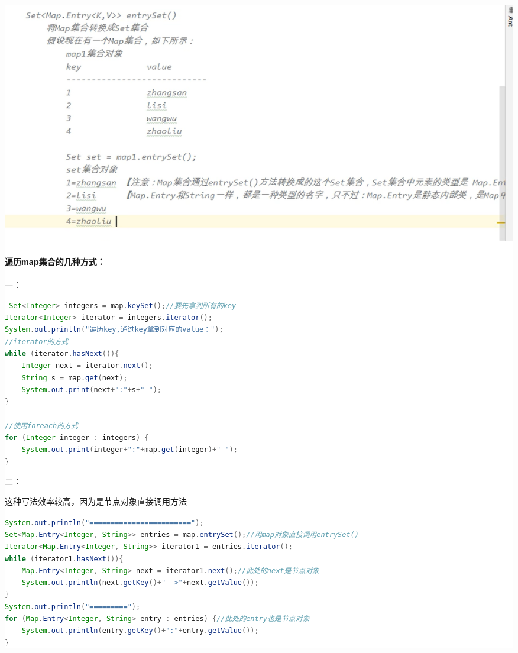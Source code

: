 ![image-20210222113845265](Java/image-20210222113845265.png)

#### 遍历map集合的几种方式：

一：

```java
 Set<Integer> integers = map.keySet();//要先拿到所有的key
Iterator<Integer> iterator = integers.iterator();
System.out.println("遍历key,通过key拿到对应的value：");
//iterator的方式
while (iterator.hasNext()){
    Integer next = iterator.next();
    String s = map.get(next);
    System.out.print(next+":"+s+" ");
}

//使用foreach的方式
for (Integer integer : integers) {
    System.out.print(integer+":"+map.get(integer)+" ");
}
```

二：

这种写法效率较高，因为是节点对象直接调用方法

```java
System.out.println("========================");
Set<Map.Entry<Integer, String>> entries = map.entrySet();//用map对象直接调用entrySet()
Iterator<Map.Entry<Integer, String>> iterator1 = entries.iterator();
while (iterator1.hasNext()){
    Map.Entry<Integer, String> next = iterator1.next();//此处的next是节点对象
    System.out.println(next.getKey()+"-->"+next.getValue());
}
System.out.println("=========");
for (Map.Entry<Integer, String> entry : entries) {//此处的entry也是节点对象
    System.out.println(entry.getKey()+":"+entry.getValue());
}
```

